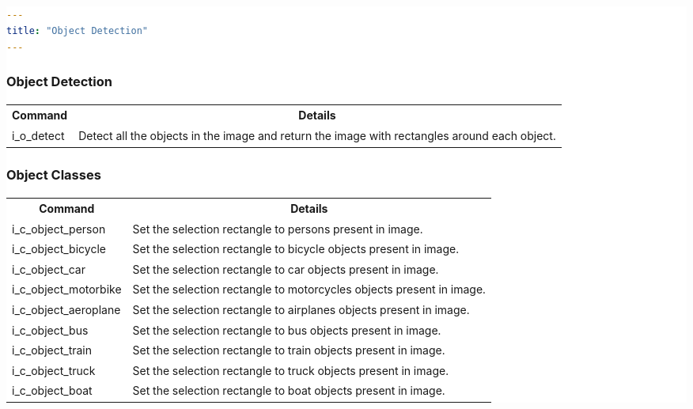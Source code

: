 ```yaml
---
title: "Object Detection"
---
```


### Object Detection

<table>
  <tr>
    <th>Command</th>
    <th>Details</th>
  </tr>
  <tr>
    <td>i_o_detect</td>
    <td>Detect all the objects in the image and return the image with rectangles around each object.</td>
  </tr>
</table>

### Object Classes

<table>
  <tr>
    <th>Command</th>
    <th>Details</th>
  </tr>
  <tr>
    <td>i_c_object_person</td>
    <td>Set the selection rectangle to persons present in image.</td>
  </tr>
  <tr>
    <td>i_c_object_bicycle</td>
    <td>Set the selection rectangle to bicycle objects present in image.</td>
  </tr>
  <tr>
    <td>i_c_object_car</td>
    <td>Set the selection rectangle to car objects present in image.</td>
  </tr>
    <tr>
  <td>i_c_object_motorbike</td>
    <td>Set the selection rectangle to motorcycles objects present in image.</td>
  </tr>
  <tr>
    <td>i_c_object_aeroplane</td>
    <td>Set the selection rectangle to airplanes objects present in image.</td>
  </tr>
  <tr>
    <td>i_c_object_bus</td>
    <td>Set the selection rectangle to bus objects present in image.</td>
  </tr>
  <tr>
    <td>i_c_object_train</td>
    <td>Set the selection rectangle to train objects present in image.</td>
  </tr>
  <tr>
    <td>i_c_object_truck</td>
    <td>Set the selection rectangle to truck objects present in image.</td>
  </tr>
  <tr>
    <td>i_c_object_boat</td>
    <td>Set the selection rectangle to boat objects present in image.</td>
  </tr>
  <tr>